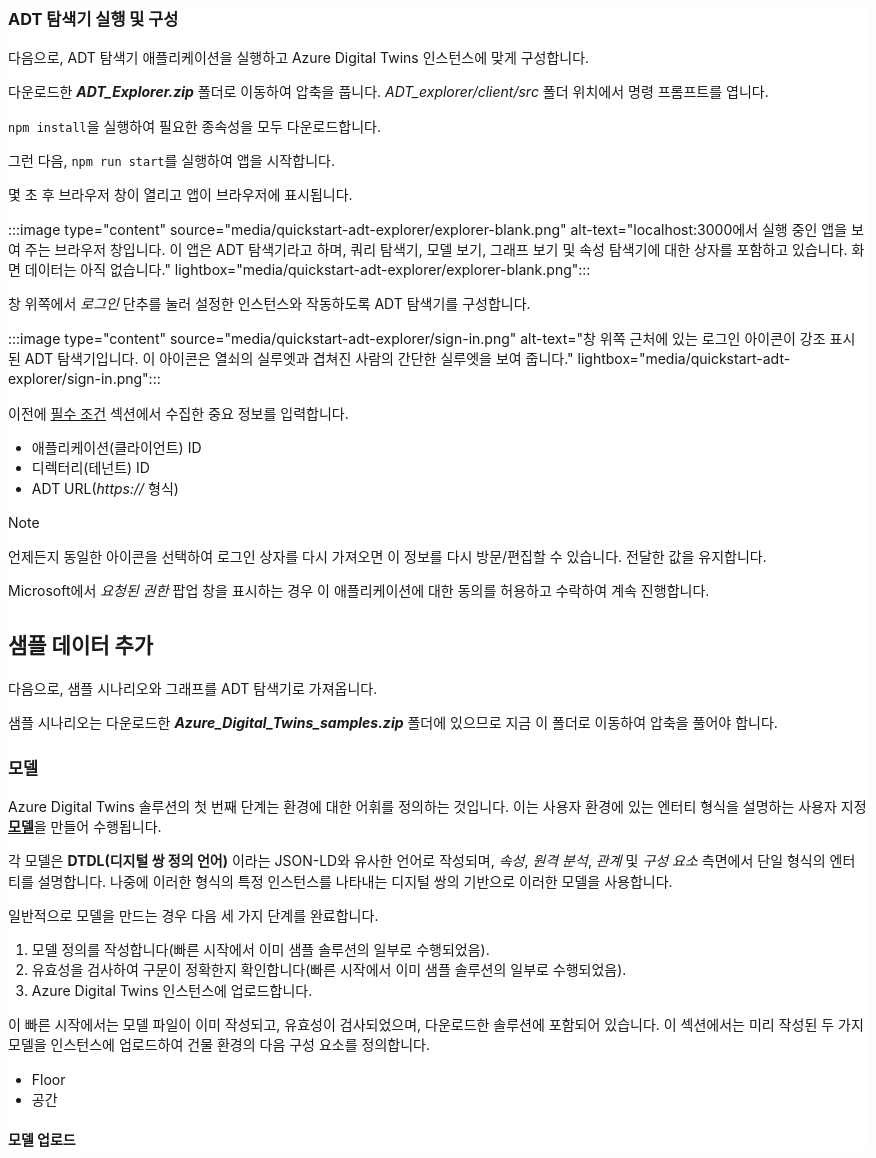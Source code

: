 ### <a name="run-and-configure-adt-explorer"></a>ADT 탐색기 실행 및 구성

다음으로, ADT 탐색기 애플리케이션을 실행하고 Azure Digital Twins 인스턴스에 맞게 구성합니다.

다운로드한 _**ADT_Explorer.zip**_ 폴더로 이동하여 압축을 풉니다. *ADT_explorer/client/src* 폴더 위치에서 명령 프롬프트를 엽니다.

`npm install`을 실행하여 필요한 종속성을 모두 다운로드합니다.

그런 다음, `npm run start`를 실행하여 앱을 시작합니다.

몇 초 후 브라우저 창이 열리고 앱이 브라우저에 표시됩니다.

:::image type="content" source="media/quickstart-adt-explorer/explorer-blank.png" alt-text="localhost:3000에서 실행 중인 앱을 보여 주는 브라우저 창입니다. 이 앱은 ADT 탐색기라고 하며, 쿼리 탐색기, 모델 보기, 그래프 보기 및 속성 탐색기에 대한 상자를 포함하고 있습니다. 화면 데이터는 아직 없습니다." lightbox="media/quickstart-adt-explorer/explorer-blank.png":::

창 위쪽에서 *로그인* 단추를 눌러 설정한 인스턴스와 작동하도록 ADT 탐색기를 구성합니다. 

:::image type="content" source="media/quickstart-adt-explorer/sign-in.png" alt-text="창 위쪽 근처에 있는 로그인 아이콘이 강조 표시된 ADT 탐색기입니다. 이 아이콘은 열쇠의 실루엣과 겹쳐진 사람의 간단한 실루엣을 보여 줍니다." lightbox="media/quickstart-adt-explorer/sign-in.png":::

이전에 [필수 조건](#prerequisites) 섹션에서 수집한 중요 정보를 입력합니다.
* 애플리케이션(클라이언트) ID
* 디렉터리(테넌트) ID
* ADT URL(*https://<instance host name>* 형식)

>[!NOTE]
> 언제든지 동일한 아이콘을 선택하여 로그인 상자를 다시 가져오면 이 정보를 다시 방문/편집할 수 있습니다. 전달한 값을 유지합니다.

Microsoft에서 *요청된 권한* 팝업 창을 표시하는 경우 이 애플리케이션에 대한 동의를 허용하고 수락하여 계속 진행합니다.

## <a name="add-the-sample-data"></a>샘플 데이터 추가

다음으로, 샘플 시나리오와 그래프를 ADT 탐색기로 가져옵니다.

샘플 시나리오는 다운로드한 _**Azure_Digital_Twins_samples.zip**_ 폴더에 있으므로 지금 이 폴더로 이동하여 압축을 풀어야 합니다.

### <a name="models"></a>모델

Azure Digital Twins 솔루션의 첫 번째 단계는 환경에 대한 어휘를 정의하는 것입니다. 이는 사용자 환경에 있는 엔터티 형식을 설명하는 사용자 지정 [**모델**](concepts-models.md)을 만들어 수행됩니다. 

각 모델은 **DTDL(디지털 쌍 정의 언어)** 이라는 JSON-LD와 유사한 언어로 작성되며, *속성*, *원격 분석*, *관계* 및 *구성 요소* 측면에서 단일 형식의 엔터티를 설명합니다. 나중에 이러한 형식의 특정 인스턴스를 나타내는 디지털 쌍의 기반으로 이러한 모델을 사용합니다.

일반적으로 모델을 만드는 경우 다음 세 가지 단계를 완료합니다.
1. 모델 정의를 작성합니다(빠른 시작에서 이미 샘플 솔루션의 일부로 수행되었음).
2. 유효성을 검사하여 구문이 정확한지 확인합니다(빠른 시작에서 이미 샘플 솔루션의 일부로 수행되었음).
3. Azure Digital Twins 인스턴스에 업로드합니다.
 
이 빠른 시작에서는 모델 파일이 이미 작성되고, 유효성이 검사되었으며, 다운로드한 솔루션에 포함되어 있습니다. 이 섹션에서는 미리 작성된 두 가지 모델을 인스턴스에 업로드하여 건물 환경의 다음 구성 요소를 정의합니다.
* Floor
* 공간

#### <a name="upload-models"></a>모델 업로드
